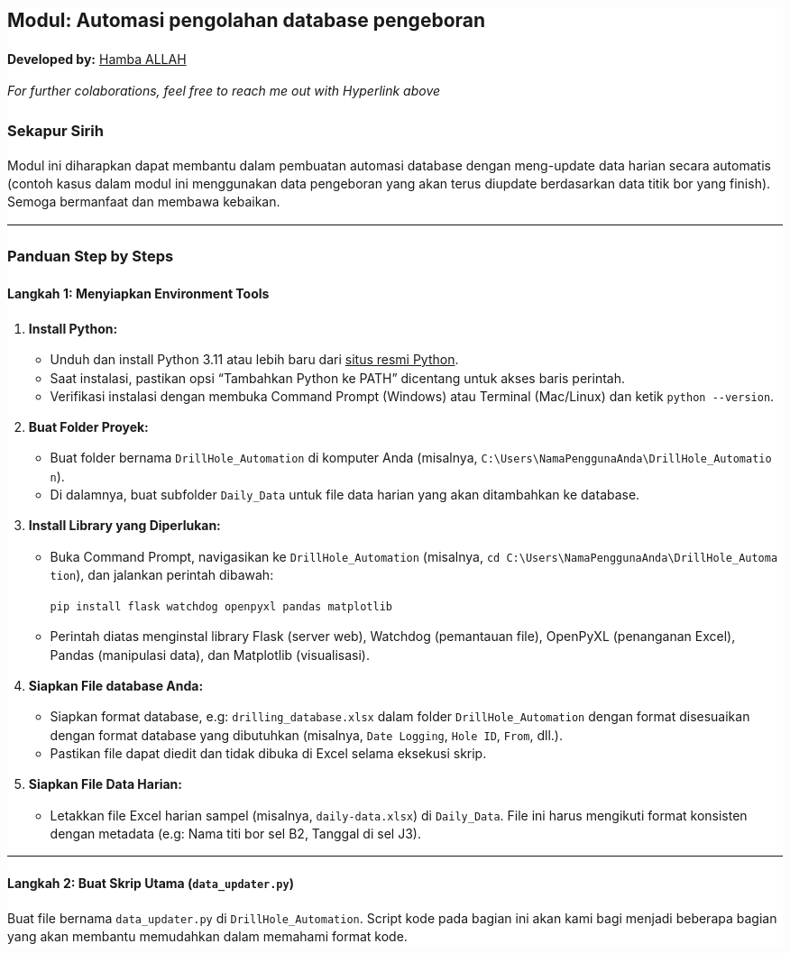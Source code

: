 ## Modul: Automasi pengolahan database pengeboran 

**Developed by:** [Hamba ALLAH](https://www.linkedin.com/in/faisal-amal-974004202)

_For further colaborations, feel free to reach me out with Hyperlink above_

### __Sekapur Sirih__

Modul ini diharapkan dapat membantu dalam pembuatan automasi database dengan meng-update data harian secara automatis (contoh kasus dalam modul ini menggunakan data pengeboran yang akan terus diupdate berdasarkan data titik bor yang finish). Semoga bermanfaat dan membawa kebaikan.

---

### Panduan Step by Steps

#### Langkah 1: Menyiapkan Environment Tools
1. **Install Python:**
   - Unduh dan install Python 3.11 atau lebih baru dari [situs resmi Python](https://www.python.org/downloads/).
   - Saat instalasi, pastikan opsi “Tambahkan Python ke PATH” dicentang untuk akses baris perintah.
   - Verifikasi instalasi dengan membuka Command Prompt (Windows) atau Terminal (Mac/Linux) dan ketik `python --version`.

2. **Buat Folder Proyek:**
   - Buat folder bernama `DrillHole_Automation` di komputer Anda (misalnya, `C:\Users\NamaPenggunaAnda\DrillHole_Automation`).
   - Di dalamnya, buat subfolder `Daily_Data` untuk file data harian yang akan ditambahkan ke database.

3. **Install Library yang Diperlukan:**
   - Buka Command Prompt, navigasikan ke `DrillHole_Automation` (misalnya, `cd C:\Users\NamaPenggunaAnda\DrillHole_Automation`), dan jalankan perintah dibawah:
     ```
     pip install flask watchdog openpyxl pandas matplotlib
     ```
   - Perintah diatas menginstal library Flask (server web), Watchdog (pemantauan file), OpenPyXL (penanganan Excel), Pandas (manipulasi data), dan Matplotlib (visualisasi).

4. **Siapkan File database Anda:**
   - Siapkan format database, e.g: `drilling_database.xlsx` dalam folder `DrillHole_Automation` dengan format disesuaikan dengan format database yang dibutuhkan (misalnya, `Date Logging`, `Hole ID`, `From`, dll.).
   - Pastikan file dapat diedit dan tidak dibuka di Excel selama eksekusi skrip.

5. **Siapkan File Data Harian:**
   - Letakkan file Excel harian sampel (misalnya, `daily-data.xlsx`) di `Daily_Data`. File ini harus mengikuti format konsisten dengan metadata (e.g: Nama titi bor sel B2, Tanggal di sel J3).

---

#### Langkah 2: Buat Skrip Utama (`data_updater.py`)
Buat file bernama `data_updater.py` di `DrillHole_Automation`. Script kode pada bagian ini akan kami bagi menjadi beberapa bagian yang akan membantu memudahkan dalam memahami format kode. 
